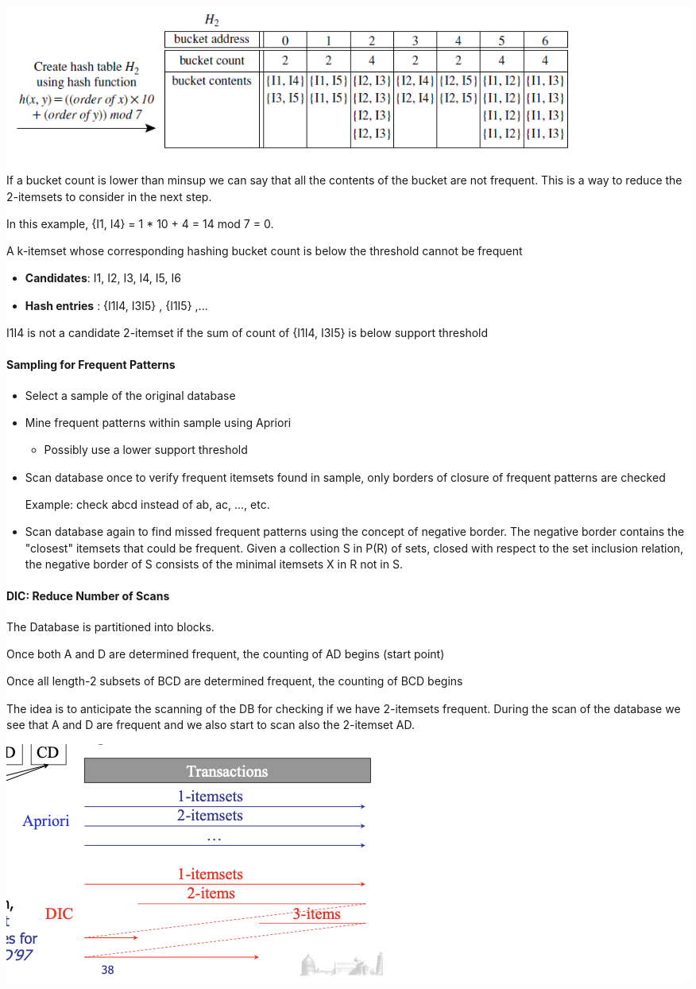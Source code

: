 ![](../media/image170.png)

If a bucket count is lower than minsup we can say that all the contents of the bucket are not frequent. This is a way to reduce the 2-itemsets to consider in the next step.

In this example, {I1, I4} = 1 \* 10 + 4 = 14 mod 7 = 0.

A k-itemset whose corresponding hashing bucket count is below the threshold cannot be frequent

-   __Candidates__: I1, I2, I3, I4, I5, I6

-   __Hash entries__ : {I1I4, I3I5} , {I1I5} ,...

I1I4 is not a candidate 2-itemset if the sum of count of {I1I4, I3I5} is below support threshold

#### __Sampling for Frequent Patterns__

-   Select a sample of the original database

-   Mine frequent patterns within sample using Apriori

    -   Possibly use a lower support threshold

-   Scan database once to verify frequent itemsets found in sample, only borders of closure of frequent patterns are checked

    Example: check abcd instead of ab, ac, \..., etc.

-   Scan database again to find missed frequent patterns using the concept of negative border. The negative border contains the "closest" itemsets that could be frequent. Given a collection S in P(R) of sets, closed with respect to the set inclusion relation, the negative border of S consists of the minimal itemsets X in R not in S.

#### __DIC: Reduce Number of Scans__

The Database is partitioned into blocks.

Once both A and D are determined frequent, the counting of AD begins (start point)

Once all length-2 subsets of BCD are determined frequent, the counting of BCD begins

The idea is to anticipate the scanning of the DB for checking if we have 2-itemsets frequent. During the scan of the database we see that A and D are frequent and we also start to scan also the 2-itemset AD.

![](../media/image172.png)
